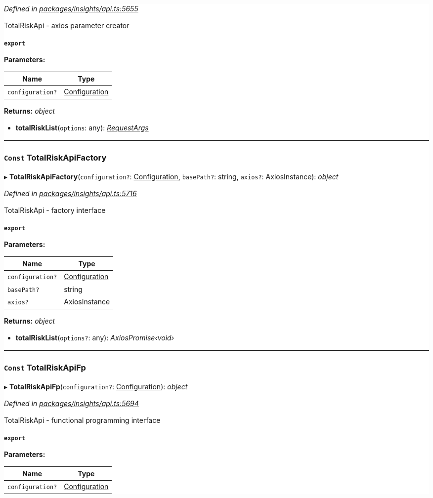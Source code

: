 *Defined in [packages/insights/api.ts:5655](https://github.com/RedHatInsights/javascript-clients/blob/master/packages/insights/api.ts#L5655)*

TotalRiskApi - axios parameter creator

**`export`** 

**Parameters:**

Name | Type |
------ | ------ |
`configuration?` | [Configuration](classes/configuration.md) |

**Returns:** *object*

* **totalRiskList**(`options`: any): *[RequestArgs](interfaces/requestargs.md)*

___

### `Const` TotalRiskApiFactory

▸ **TotalRiskApiFactory**(`configuration?`: [Configuration](classes/configuration.md), `basePath?`: string, `axios?`: AxiosInstance): *object*

*Defined in [packages/insights/api.ts:5716](https://github.com/RedHatInsights/javascript-clients/blob/master/packages/insights/api.ts#L5716)*

TotalRiskApi - factory interface

**`export`** 

**Parameters:**

Name | Type |
------ | ------ |
`configuration?` | [Configuration](classes/configuration.md) |
`basePath?` | string |
`axios?` | AxiosInstance |

**Returns:** *object*

* **totalRiskList**(`options?`: any): *AxiosPromise‹void›*

___

### `Const` TotalRiskApiFp

▸ **TotalRiskApiFp**(`configuration?`: [Configuration](classes/configuration.md)): *object*

*Defined in [packages/insights/api.ts:5694](https://github.com/RedHatInsights/javascript-clients/blob/master/packages/insights/api.ts#L5694)*

TotalRiskApi - functional programming interface

**`export`** 

**Parameters:**

Name | Type |
------ | ------ |
`configuration?` | [Configuration](classes/configuration.md) |
